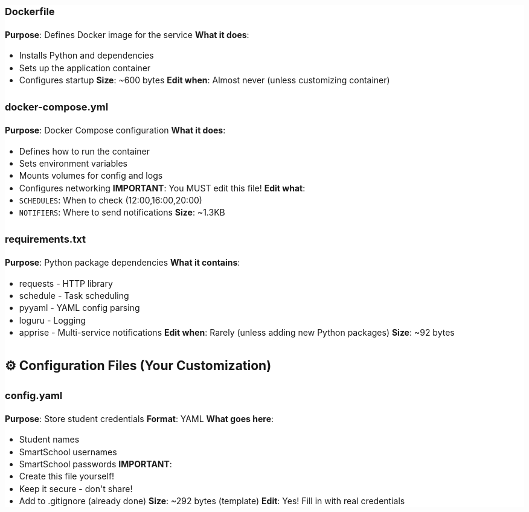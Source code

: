 ### Dockerfile
**Purpose**: Defines Docker image for the service
**What it does**:
- Installs Python and dependencies
- Sets up the application container
- Configures startup
**Size**: ~600 bytes
**Edit when**: Almost never (unless customizing container)

### docker-compose.yml
**Purpose**: Docker Compose configuration
**What it does**:
- Defines how to run the container
- Sets environment variables
- Mounts volumes for config and logs
- Configures networking
**IMPORTANT**: You MUST edit this file!
**Edit what**:
- `SCHEDULES`: When to check (12:00,16:00,20:00)
- `NOTIFIERS`: Where to send notifications
**Size**: ~1.3KB

### requirements.txt
**Purpose**: Python package dependencies
**What it contains**:
- requests - HTTP library
- schedule - Task scheduling
- pyyaml - YAML config parsing
- loguru - Logging
- apprise - Multi-service notifications
**Edit when**: Rarely (unless adding new Python packages)
**Size**: ~92 bytes

## ⚙️ Configuration Files (Your Customization)

### config.yaml
**Purpose**: Store student credentials
**Format**: YAML
**What goes here**:
- Student names
- SmartSchool usernames
- SmartSchool passwords
**IMPORTANT**: 
- Create this file yourself!
- Keep it secure - don't share!
- Add to .gitignore (already done)
**Size**: ~292 bytes (template)
**Edit**: Yes! Fill in with real credentials
